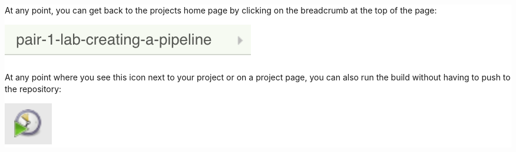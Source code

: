 At any point, you can get back to the projects home page by clicking on
the breadcrumb at the top of the page:

![](images/jenkins-breadcrumb-project.png)

At any point where you see this icon next to your project or on a
project page, you can also run the build without having to push to the
repository:

![](images/jenkins-run-build.png)

